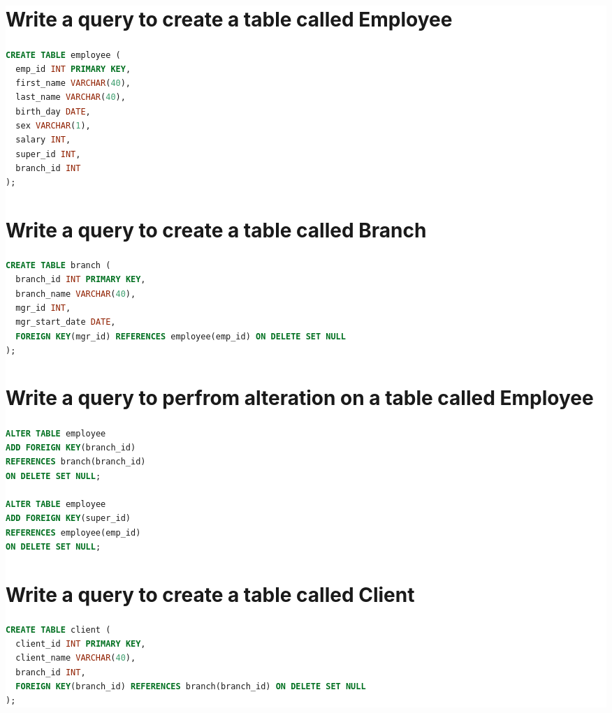 # Write a query to create a table called Employee
```sql
CREATE TABLE employee (
  emp_id INT PRIMARY KEY,
  first_name VARCHAR(40),
  last_name VARCHAR(40),
  birth_day DATE,
  sex VARCHAR(1),
  salary INT,
  super_id INT,
  branch_id INT
);
```

# Write a query to create a table called Branch
```sql
CREATE TABLE branch (
  branch_id INT PRIMARY KEY,
  branch_name VARCHAR(40),
  mgr_id INT,
  mgr_start_date DATE,
  FOREIGN KEY(mgr_id) REFERENCES employee(emp_id) ON DELETE SET NULL
);
```

# Write a query to perfrom alteration on a table called Employee
```sql
ALTER TABLE employee
ADD FOREIGN KEY(branch_id)
REFERENCES branch(branch_id)
ON DELETE SET NULL;

ALTER TABLE employee
ADD FOREIGN KEY(super_id)
REFERENCES employee(emp_id)
ON DELETE SET NULL;
```


# Write a query to create a table called Client
```sql
CREATE TABLE client (
  client_id INT PRIMARY KEY,
  client_name VARCHAR(40),
  branch_id INT,
  FOREIGN KEY(branch_id) REFERENCES branch(branch_id) ON DELETE SET NULL
);
```
